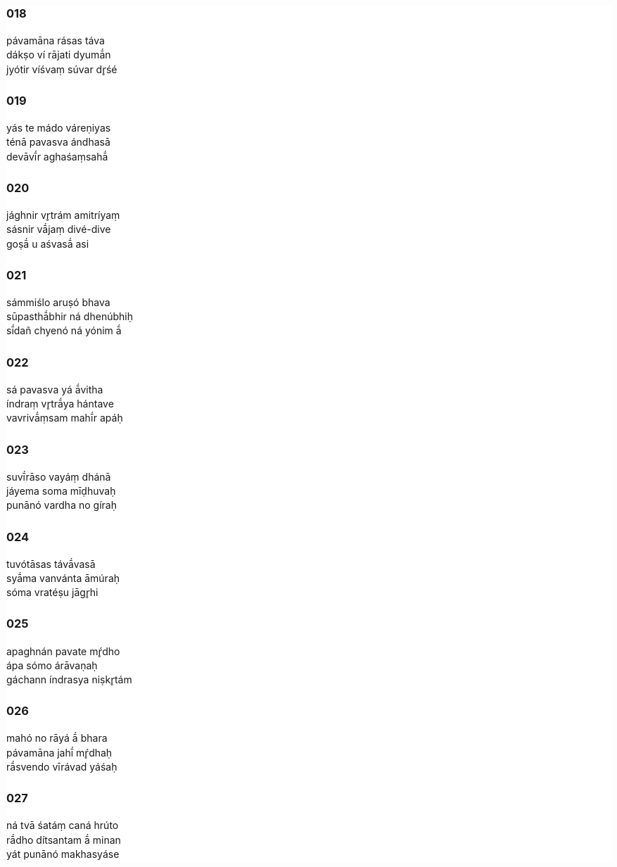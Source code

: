 ### 018
pávamāna rásas táva  
dákṣo ví rājati dyumā́n  
jyótir víśvaṃ súvar dr̥śé  

### 019
yás te mádo váreṇiyas  
ténā pavasva ándhasā  
devāvī́r aghaśaṃsahā́  

### 020
jághnir vr̥trám amitríyaṃ  
sásnir vā́jaṃ divé-dive  
goṣā́ u aśvasā́ asi  

### 021
sámmiślo aruṣó bhava  
sūpasthā́bhir ná dhenúbhiḥ  
sī́dañ chyenó ná yónim ā́  

### 022
sá pavasva yá ā́vitha  
índraṃ vr̥trā́ya hántave  
vavrivā́ṃsam mahī́r apáḥ  

### 023
suvī́rāso vayáṃ dhánā  
jáyema soma mīḍhuvaḥ  
punānó vardha no gíraḥ  

### 024
tuvótāsas távā́vasā  
syā́ma vanvánta āmúraḥ  
sóma vratéṣu jāgr̥hi  

### 025
apaghnán pavate mŕ̥dho  
ápa sómo árāvaṇaḥ  
gáchann índrasya niṣkr̥tám  

### 026
mahó no rāyá ā́ bhara  
pávamāna jahī́ mŕ̥dhaḥ  
rā́svendo vīrávad yáśaḥ  

### 027
ná tvā śatáṃ caná hrúto  
rā́dho dítsantam ā́ minan  
yát punānó makhasyáse  
